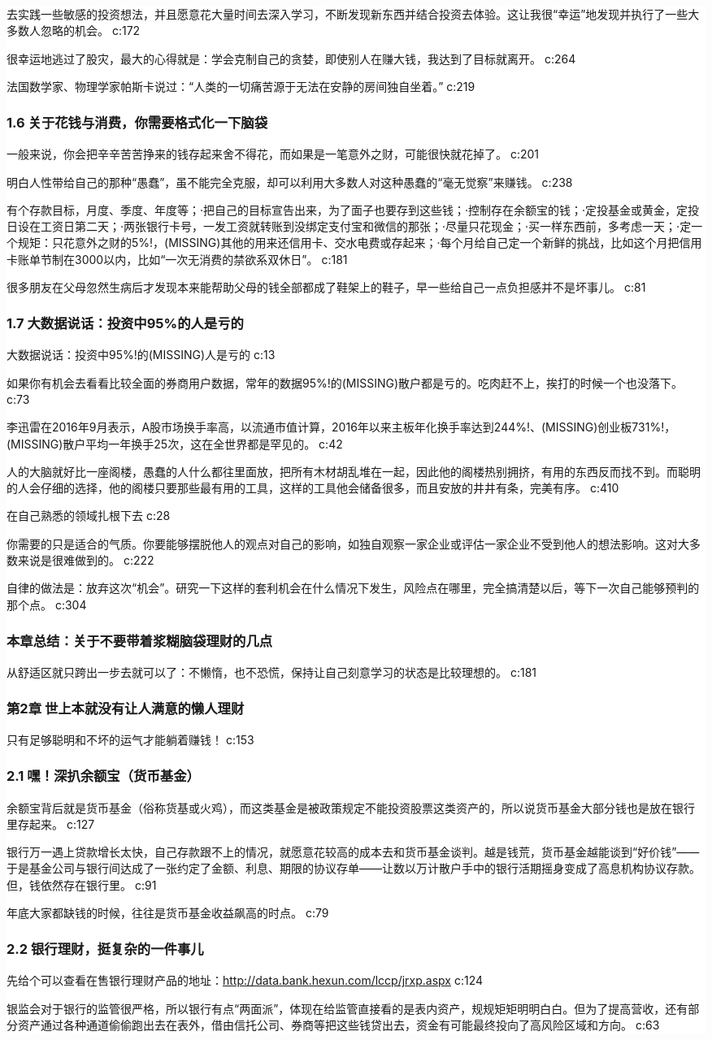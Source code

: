 去实践一些敏感的投资想法，并且愿意花大量时间去深入学习，不断发现新东西并结合投资去体验。这让我很“幸运”地发现并执行了一些大多数人忽略的机会。 c:172

很幸运地逃过了股灾，最大的心得就是：学会克制自己的贪婪，即使别人在赚大钱，我达到了目标就离开。 c:264

法国数学家、物理学家帕斯卡说过：“人类的一切痛苦源于无法在安静的房间独自坐着。” c:219

### 1.6 关于花钱与消费，你需要格式化一下脑袋

一般来说，你会把辛辛苦苦挣来的钱存起来舍不得花，而如果是一笔意外之财，可能很快就花掉了。 c:201

明白人性带给自己的那种“愚蠢”，虽不能完全克服，却可以利用大多数人对这种愚蠢的“毫无觉察”来赚钱。 c:238

有个存款目标，月度、季度、年度等；·把自己的目标宣告出来，为了面子也要存到这些钱；·控制存在余额宝的钱；·定投基金或黄金，定投日设在工资日第二天；·两张银行卡号，一发工资就转账到没绑定支付宝和微信的那张；·尽量只花现金；·买一样东西前，多考虑一天；·定一个规矩：只花意外之财的5%!，(MISSING)其他的用来还信用卡、交水电费或存起来；·每个月给自己定一个新鲜的挑战，比如这个月把信用卡账单节制在3000以内，比如“一次无消费的禁欲系双休日”。 c:181

很多朋友在父母忽然生病后才发现本来能帮助父母的钱全部都成了鞋架上的鞋子，早一些给自己一点负担感并不是坏事儿。 c:81

### 1.7 大数据说话：投资中95%的人是亏的

大数据说话：投资中95%!的(MISSING)人是亏的 c:13

如果你有机会去看看比较全面的券商用户数据，常年的数据95%!的(MISSING)散户都是亏的。吃肉赶不上，挨打的时候一个也没落下。 c:73

李迅雷在2016年9月表示，A股市场换手率高，以流通市值计算，2016年以来主板年化换手率达到244%!、(MISSING)创业板731%!，(MISSING)散户平均一年换手25次，这在全世界都是罕见的。 c:42

人的大脑就好比一座阁楼，愚蠢的人什么都往里面放，把所有木材胡乱堆在一起，因此他的阁楼热别拥挤，有用的东西反而找不到。而聪明的人会仔细的选择，他的阁楼只要那些最有用的工具，这样的工具他会储备很多，而且安放的井井有条，完美有序。 c:410

在自己熟悉的领域扎根下去 c:28

你需要的只是适合的气质。你要能够摆脱他人的观点对自己的影响，如独自观察一家企业或评估一家企业不受到他人的想法影响。这对大多数来说是很难做到的。 c:222

自律的做法是：放弃这次“机会”。研究一下这样的套利机会在什么情况下发生，风险点在哪里，完全搞清楚以后，等下一次自己能够预判的那个点。 c:304

### 本章总结：关于不要带着浆糊脑袋理财的几点

从舒适区就只跨出一步去就可以了：不懒惰，也不恐慌，保持让自己刻意学习的状态是比较理想的。 c:181

### 第2章 世上本就没有让人满意的懒人理财

只有足够聪明和不坏的运气才能躺着赚钱！ c:153

### 2.1 嘿！深扒余额宝（货币基金）

余额宝背后就是货币基金（俗称货基或火鸡），而这类基金是被政策规定不能投资股票这类资产的，所以说货币基金大部分钱也是放在银行里存起来。 c:127

银行万一遇上贷款增长太快，自己存款跟不上的情况，就愿意花较高的成本去和货币基金谈判。越是钱荒，货币基金越能谈到“好价钱”——于是基金公司与银行间达成了一张约定了金额、利息、期限的协议存单——让数以万计散户手中的银行活期摇身变成了高息机构协议存款。但，钱依然存在银行里。 c:91

年底大家都缺钱的时候，往往是货币基金收益飙高的时点。 c:79

### 2.2 银行理财，挺复杂的一件事儿

先给个可以查看在售银行理财产品的地址：http://data.bank.hexun.com/lccp/jrxp.aspx c:124

银监会对于银行的监管很严格，所以银行有点“两面派”，体现在给监管直接看的是表内资产，规规矩矩明明白白。但为了提高营收，还有部分资产通过各种通道偷偷跑出去在表外，借由信托公司、券商等把这些钱贷出去，资金有可能最终投向了高风险区域和方向。 c:63
